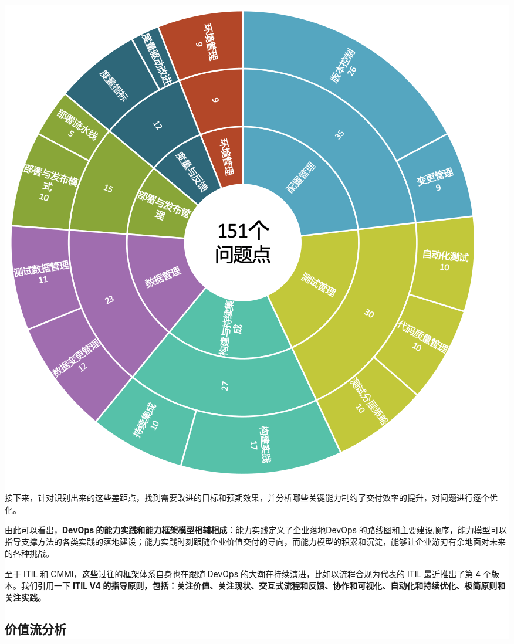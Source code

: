 ![devops-model-use](/assets/images/ops/devops/devops-model-use.png)

接下来，针对识别出来的这些差距点，找到需要改进的目标和预期效果，并分析哪些关键能力制约了交付效率的提升，对问题进行逐个优化。

由此可以看出，**DevOps 的能力实践和能力框架模型相辅相成**：能力实践定义了企业落地DevOps 的路线图和主要建设顺序，能力模型可以指导支撑方法的各类实践的落地建设；能力实践时刻跟随企业价值交付的导向，而能力模型的积累和沉淀，能够让企业游刃有余地面对未来的各种挑战。

至于 ITIL 和 CMMI，这些过往的框架体系自身也在跟随 DevOps 的大潮在持续演进，比如以流程合规为代表的 ITIL 最近推出了第 4 个版本。我们引用一下 **ITIL V4 的指导原则，包括：关注价值、关注现状、交互式流程和反馈、协作和可视化、自动化和持续优化、极简原则和关注实践。**



## 价值流分析

